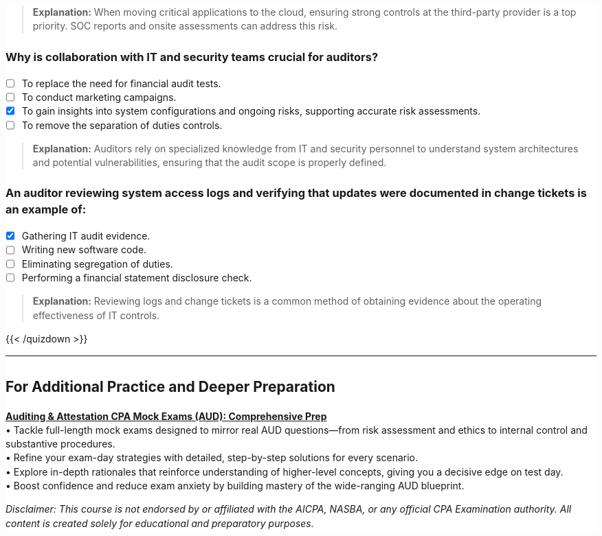 > **Explanation:** When moving critical applications to the cloud, ensuring strong controls at the third-party provider is a top priority. SOC reports and onsite assessments can address this risk.


### Why is collaboration with IT and security teams crucial for auditors?

- [ ] To replace the need for financial audit tests.
- [ ] To conduct marketing campaigns.
- [x] To gain insights into system configurations and ongoing risks, supporting accurate risk assessments.
- [ ] To remove the separation of duties controls.

> **Explanation:** Auditors rely on specialized knowledge from IT and security personnel to understand system architectures and potential vulnerabilities, ensuring that the audit scope is properly defined.


### An auditor reviewing system access logs and verifying that updates were documented in change tickets is an example of:

- [x] Gathering IT audit evidence.
- [ ] Writing new software code.
- [ ] Eliminating segregation of duties.
- [ ] Performing a financial statement disclosure check.

> **Explanation:** Reviewing logs and change tickets is a common method of obtaining evidence about the operating effectiveness of IT controls.

{{< /quizdown >}}

---

## For Additional Practice and Deeper Preparation

**[Auditing & Attestation CPA Mock Exams (AUD): Comprehensive Prep](https://www.udemy.com/course/aud-cpa-mock-exams/?referralCode=D064EF7BD4A84FC6403D)**  
• Tackle full-length mock exams designed to mirror real AUD questions—from risk assessment and ethics to internal control and substantive procedures.  
• Refine your exam-day strategies with detailed, step-by-step solutions for every scenario.  
• Explore in-depth rationales that reinforce understanding of higher-level concepts, giving you a decisive edge on test day.  
• Boost confidence and reduce exam anxiety by building mastery of the wide-ranging AUD blueprint.

_Disclaimer: This course is not endorsed by or affiliated with the AICPA, NASBA, or any official CPA Examination authority. All content is created solely for educational and preparatory purposes._
